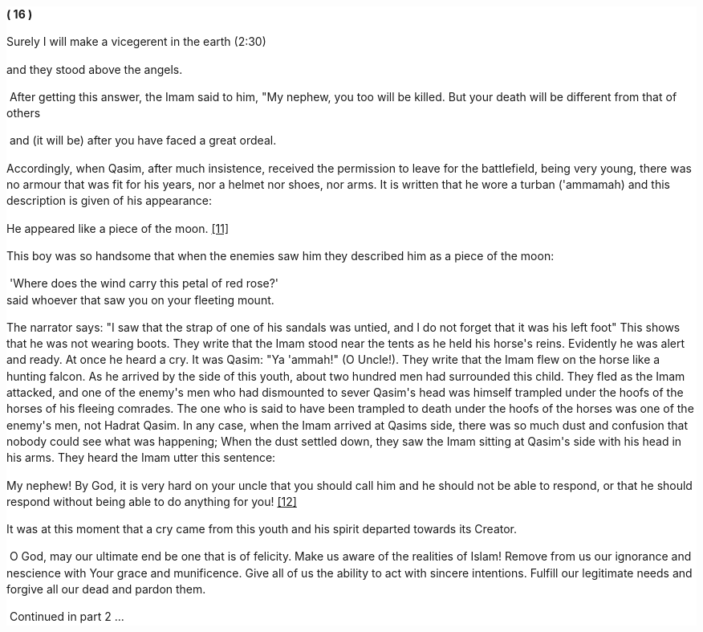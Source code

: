 **( 16 )**

Surely I will make a vicegerent in the earth (2:30) 

and they stood above the angels.

 After getting this answer, the Imam said to him, "My nephew, you too
will be killed. But your death will be different from that of others

 and (it will be) after you have faced a great ordeal. 

Accordingly, when Qasim, after much insistence, received the permission
to leave for the battlefield, being very young, there was no armour that
was fit for his years, nor a helmet nor shoes, nor arms. It is written
that he wore a turban ('ammamah) and this description is given of his
appearance: 

He appeared like a piece of the moon. [[11]](#n11) 

This boy was so handsome that when the enemies saw him they described
him as a piece of the moon:

 'Where does the wind carry this petal of red rose?'  
 said whoever that saw you on your fleeting mount.

The narrator says: "I saw that the strap of one of his sandals was
untied, and I do not forget that it was his left foot" This shows that
he was not wearing boots. They write that the Imam stood near the tents
as he held his horse's reins. Evidently he was alert and ready. At once
he heard a cry. It was Qasim: "Ya 'ammah!" (O Uncle!). They write that
the Imam flew on the horse like a hunting falcon. As he arrived by the
side of this youth, about two hundred men had surrounded this child.
They fled as the Imam attacked, and one of the enemy's men who had
dismounted to sever Qasim's head was himself trampled under the hoofs of
the horses of his fleeing comrades. The one who is said to have been
trampled to death under the hoofs of the horses was one of the enemy's
men, not Hadrat Qasim. In any case, when the Imam arrived at Qasims
side, there was so much dust and confusion that nobody could see what
was happening; When the dust settled down, they saw the Imam sitting at
Qasim's side with his head in his arms. They heard the Imam utter this
sentence: 

My nephew! By God, it is very hard on your uncle that you should call
him and he should not be able to respond, or that he should respond
without being able to do anything for you! [[12]](#n12) 

It was at this moment that a cry came from this youth and his spirit
departed towards its Creator.

 O God, may our ultimate end be one that is of felicity. Make us aware
of the realities of Islam! Remove from us our ignorance and nescience
with Your grace and munificence. Give all of us the ability to act with
sincere intentions. Fulfill our legitimate needs and forgive all our
dead and pardon them.

 Continued in part 2 ... 
